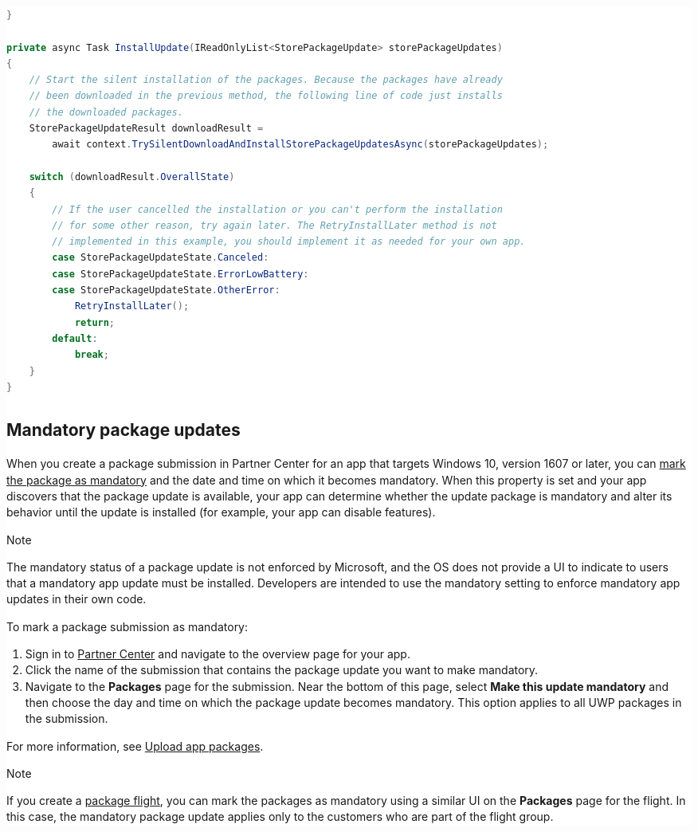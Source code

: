 ```csharp
}

private async Task InstallUpdate(IReadOnlyList<StorePackageUpdate> storePackageUpdates)
{
    // Start the silent installation of the packages. Because the packages have already
    // been downloaded in the previous method, the following line of code just installs
    // the downloaded packages.
    StorePackageUpdateResult downloadResult =
        await context.TrySilentDownloadAndInstallStorePackageUpdatesAsync(storePackageUpdates);

    switch (downloadResult.OverallState)
    {
        // If the user cancelled the installation or you can't perform the installation  
        // for some other reason, try again later. The RetryInstallLater method is not  
        // implemented in this example, you should implement it as needed for your own app.
        case StorePackageUpdateState.Canceled:
        case StorePackageUpdateState.ErrorLowBattery:
        case StorePackageUpdateState.OtherError:
            RetryInstallLater();
            return;
        default:
            break;
    }
}
```

## Mandatory package updates

When you create a package submission in Partner Center for an app that targets Windows 10, version 1607 or later, you can [mark the package as mandatory](/windows/apps/publish/publish-your-app/upload-app-packages?pivots=store-installer-msix#mandatory-update) and the date and time on which it becomes mandatory. When this property is set and your app discovers that the package update is available, your app can determine whether the update package is mandatory and alter its behavior until the update is installed (for example, your app can disable features).

> [!NOTE]
> The mandatory status of a package update is not enforced by Microsoft, and the OS does not provide a UI to indicate to users that a mandatory app update must be installed. Developers are intended to use the mandatory setting to enforce mandatory app updates in their own code.  

To mark a package submission as mandatory:

1. Sign in to [Partner Center](https://partner.microsoft.com/dashboard) and navigate to the overview page for your app.
2. Click the name of the submission that contains the package update you want to make mandatory.
3. Navigate to the **Packages** page for the submission. Near the bottom of this page, select **Make this update mandatory** and then choose the day and time on which the package update becomes mandatory. This option applies to all UWP packages in the submission.

For more information, see [Upload app packages](/windows/apps/publish/publish-your-app/upload-app-packages?pivots=store-installer-msix).

> [!NOTE]
> If you create a [package flight](/windows/apps/publish/package-flights), you can mark the packages as mandatory using a similar UI on the **Packages** page for the flight. In this case, the mandatory package update applies only to the customers who are part of the flight group.
